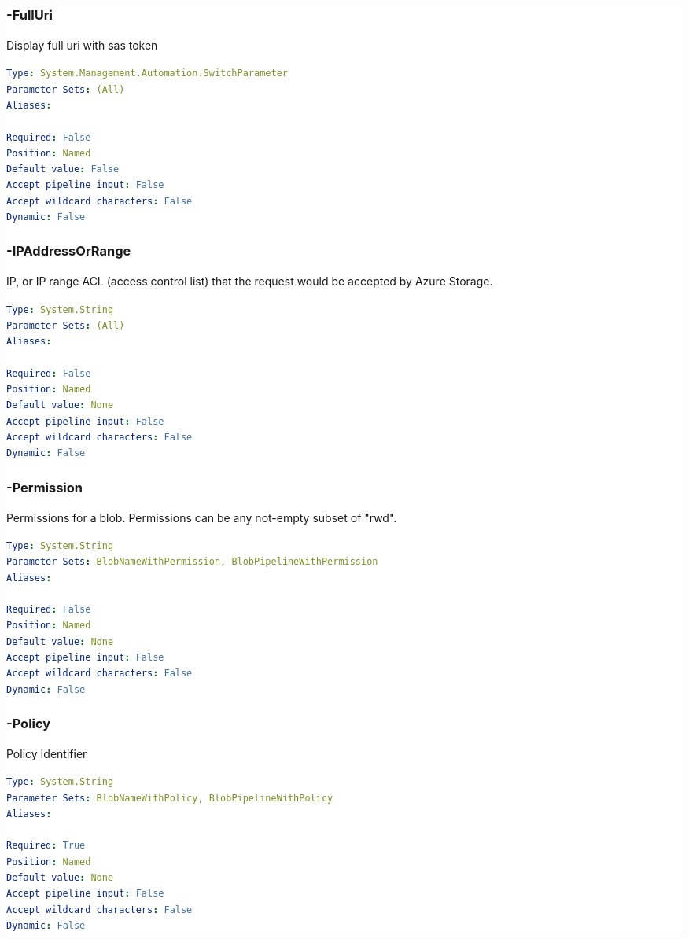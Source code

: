 ### -FullUri
Display full uri with sas token

```yaml
Type: System.Management.Automation.SwitchParameter
Parameter Sets: (All)
Aliases:

Required: False
Position: Named
Default value: False
Accept pipeline input: False
Accept wildcard characters: False
Dynamic: False
```

### -IPAddressOrRange
IP, or IP range ACL (access control list) that the request would be accepted by Azure Storage.

```yaml
Type: System.String
Parameter Sets: (All)
Aliases:

Required: False
Position: Named
Default value: None
Accept pipeline input: False
Accept wildcard characters: False
Dynamic: False
```

### -Permission
Permissions for a blob.
Permissions can be any not-empty subset of "rwd".

```yaml
Type: System.String
Parameter Sets: BlobNameWithPermission, BlobPipelineWithPermission
Aliases:

Required: False
Position: Named
Default value: None
Accept pipeline input: False
Accept wildcard characters: False
Dynamic: False
```

### -Policy
Policy Identifier

```yaml
Type: System.String
Parameter Sets: BlobNameWithPolicy, BlobPipelineWithPolicy
Aliases:

Required: True
Position: Named
Default value: None
Accept pipeline input: False
Accept wildcard characters: False
Dynamic: False
```
